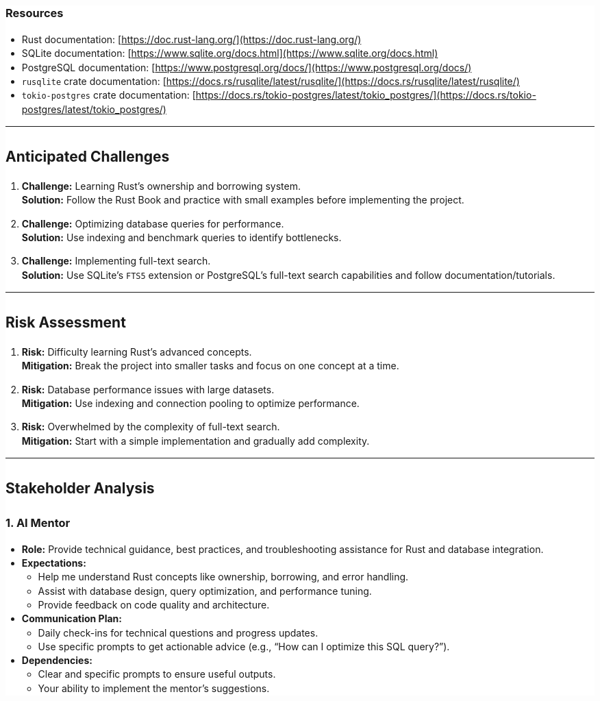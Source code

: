 ### Resources
- Rust documentation: [https://doc.rust-lang.org/](https://doc.rust-lang.org/)
- SQLite documentation: [https://www.sqlite.org/docs.html](https://www.sqlite.org/docs.html)
- PostgreSQL documentation: [https://www.postgresql.org/docs/](https://www.postgresql.org/docs/)
- `rusqlite` crate documentation: [https://docs.rs/rusqlite/latest/rusqlite/](https://docs.rs/rusqlite/latest/rusqlite/)
- `tokio-postgres` crate documentation: [https://docs.rs/tokio-postgres/latest/tokio_postgres/](https://docs.rs/tokio-postgres/latest/tokio_postgres/)

---

## Anticipated Challenges
1. **Challenge:** Learning Rust’s ownership and borrowing system.  
   **Solution:** Follow the Rust Book and practice with small examples before implementing the project.

2. **Challenge:** Optimizing database queries for performance.  
   **Solution:** Use indexing and benchmark queries to identify bottlenecks.

3. **Challenge:** Implementing full-text search.  
   **Solution:** Use SQLite’s `FTS5` extension or PostgreSQL’s full-text search capabilities and follow documentation/tutorials.

---

## Risk Assessment
1. **Risk:** Difficulty learning Rust’s advanced concepts.  
   **Mitigation:** Break the project into smaller tasks and focus on one concept at a time.

2. **Risk:** Database performance issues with large datasets.  
   **Mitigation:** Use indexing and connection pooling to optimize performance.

3. **Risk:** Overwhelmed by the complexity of full-text search.  
   **Mitigation:** Start with a simple implementation and gradually add complexity.

---

## Stakeholder Analysis
### **1. AI Mentor**
- **Role:** Provide technical guidance, best practices, and troubleshooting assistance for Rust and database integration.  
- **Expectations:**  
  - Help me understand Rust concepts like ownership, borrowing, and error handling.  
  - Assist with database design, query optimization, and performance tuning.  
  - Provide feedback on code quality and architecture.  
- **Communication Plan:**  
  - Daily check-ins for technical questions and progress updates.  
  - Use specific prompts to get actionable advice (e.g., “How can I optimize this SQL query?”).  
- **Dependencies:**  
  - Clear and specific prompts to ensure useful outputs.  
  - Your ability to implement the mentor’s suggestions.

